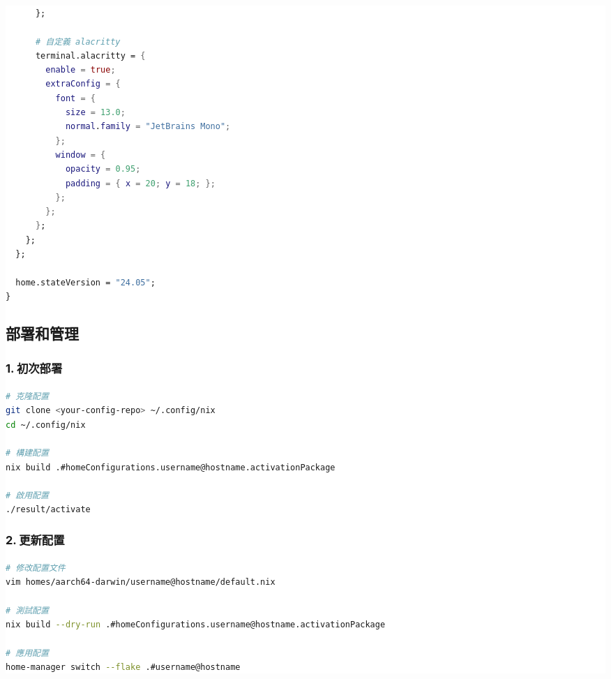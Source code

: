 ```nix
      };
      
      # 自定義 alacritty
      terminal.alacritty = {
        enable = true;
        extraConfig = {
          font = {
            size = 13.0;
            normal.family = "JetBrains Mono";
          };
          window = {
            opacity = 0.95;
            padding = { x = 20; y = 18; };
          };
        };
      };
    };
  };

  home.stateVersion = "24.05";
}
```

## 部署和管理

### 1. 初次部署

```bash
# 克隆配置
git clone <your-config-repo> ~/.config/nix
cd ~/.config/nix

# 構建配置
nix build .#homeConfigurations.username@hostname.activationPackage

# 啟用配置
./result/activate
```

### 2. 更新配置

```bash
# 修改配置文件
vim homes/aarch64-darwin/username@hostname/default.nix

# 測試配置
nix build --dry-run .#homeConfigurations.username@hostname.activationPackage

# 應用配置
home-manager switch --flake .#username@hostname
```
